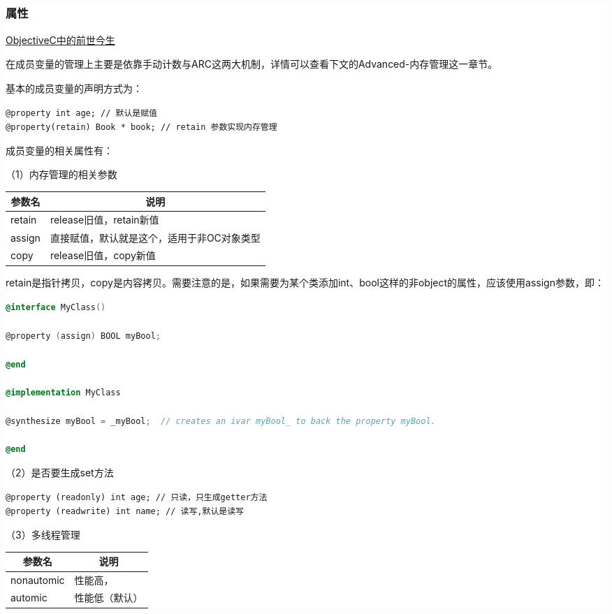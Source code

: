 ``` 
```

### 属性
[ObjectiveC中的前世今生](http://blog.talisk.cn/blog/2016/03/05/iOS-@property/)

在成员变量的管理上主要是依靠手动计数与ARC这两大机制，详情可以查看下文的Advanced-内存管理这一章节。

基本的成员变量的声明方式为：

``` 
@property int age; // 默认是赋值
@property(retain) Book * book; // retain 参数实现内存管理
```

成员变量的相关属性有：

（1）内存管理的相关参数

| 参数名    | 说明                     | 
| ------ | ---------------------- | 
| retain | release旧值，retain新值     | 
| assign | 直接赋值，默认就是这个，适用于非OC对象类型 | 
| copy   | release旧值，copy新值       | 

retain是指针拷贝，copy是内容拷贝。需要注意的是，如果需要为某个类添加int、bool这样的非object的属性，应该使用assign参数，即：

``` objective-c
@interface MyClass()

@property (assign) BOOL myBool;

@end

@implementation MyClass

@synthesize myBool = _myBool;  // creates an ivar myBool_ to back the property myBool.

@end
```



（2）是否要生成set方法

``` 
@property (readonly) int age; // 只读，只生成getter方法
@property (readwrite) int name; // 读写,默认是读写
```

（3）多线程管理

| 参数名        | 说明      | 
| ---------- | ------- | 
| nonautomic | 性能高，    | 
| automic    | 性能低（默认） | 
